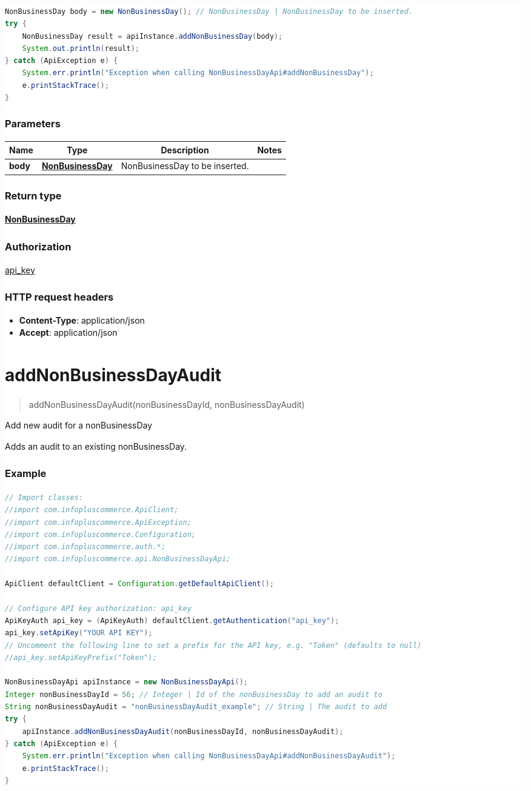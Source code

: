```java
NonBusinessDay body = new NonBusinessDay(); // NonBusinessDay | NonBusinessDay to be inserted.
try {
    NonBusinessDay result = apiInstance.addNonBusinessDay(body);
    System.out.println(result);
} catch (ApiException e) {
    System.err.println("Exception when calling NonBusinessDayApi#addNonBusinessDay");
    e.printStackTrace();
}
```

### Parameters

Name | Type | Description  | Notes
------------- | ------------- | ------------- | -------------
 **body** | [**NonBusinessDay**](NonBusinessDay.md)| NonBusinessDay to be inserted. |

### Return type

[**NonBusinessDay**](NonBusinessDay.md)

### Authorization

[api_key](../README.md#api_key)

### HTTP request headers

 - **Content-Type**: application/json
 - **Accept**: application/json

<a name="addNonBusinessDayAudit"></a>
# **addNonBusinessDayAudit**
> addNonBusinessDayAudit(nonBusinessDayId, nonBusinessDayAudit)

Add new audit for a nonBusinessDay

Adds an audit to an existing nonBusinessDay.

### Example
```java
// Import classes:
//import com.infopluscommerce.ApiClient;
//import com.infopluscommerce.ApiException;
//import com.infopluscommerce.Configuration;
//import com.infopluscommerce.auth.*;
//import com.infopluscommerce.api.NonBusinessDayApi;

ApiClient defaultClient = Configuration.getDefaultApiClient();

// Configure API key authorization: api_key
ApiKeyAuth api_key = (ApiKeyAuth) defaultClient.getAuthentication("api_key");
api_key.setApiKey("YOUR API KEY");
// Uncomment the following line to set a prefix for the API key, e.g. "Token" (defaults to null)
//api_key.setApiKeyPrefix("Token");

NonBusinessDayApi apiInstance = new NonBusinessDayApi();
Integer nonBusinessDayId = 56; // Integer | Id of the nonBusinessDay to add an audit to
String nonBusinessDayAudit = "nonBusinessDayAudit_example"; // String | The audit to add
try {
    apiInstance.addNonBusinessDayAudit(nonBusinessDayId, nonBusinessDayAudit);
} catch (ApiException e) {
    System.err.println("Exception when calling NonBusinessDayApi#addNonBusinessDayAudit");
    e.printStackTrace();
}
```